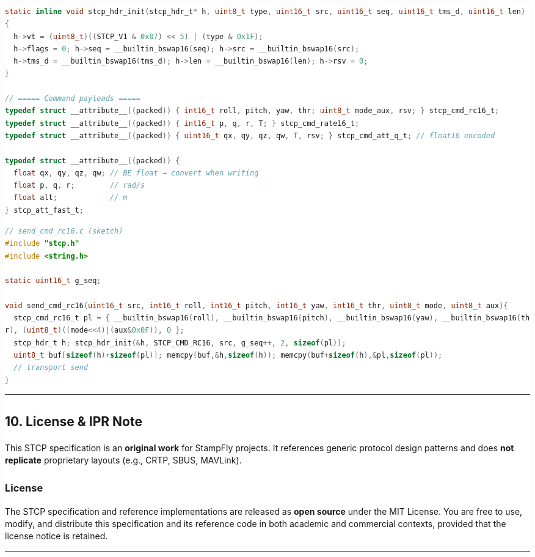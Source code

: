 ```c
static inline void stcp_hdr_init(stcp_hdr_t* h, uint8_t type, uint16_t src, uint16_t seq, uint16_t tms_d, uint16_t len) {
  h->vt = (uint8_t)((STCP_V1 & 0x07) << 5) | (type & 0x1F);
  h->flags = 0; h->seq = __builtin_bswap16(seq); h->src = __builtin_bswap16(src);
  h->tms_d = __builtin_bswap16(tms_d); h->len = __builtin_bswap16(len); h->rsv = 0;
}

// ===== Command payloads =====
typedef struct __attribute__((packed)) { int16_t roll, pitch, yaw, thr; uint8_t mode_aux, rsv; } stcp_cmd_rc16_t;
typedef struct __attribute__((packed)) { int16_t p, q, r, T; } stcp_cmd_rate16_t;
typedef struct __attribute__((packed)) { uint16_t qx, qy, qz, qw, T, rsv; } stcp_cmd_att_q_t; // float16 encoded

typedef struct __attribute__((packed)) {
  float qx, qy, qz, qw; // BE float → convert when writing
  float p, q, r;        // rad/s
  float alt;            // m
} stcp_att_fast_t;
```

```c
// send_cmd_rc16.c (sketch)
#include "stcp.h"
#include <string.h>

static uint16_t g_seq;

void send_cmd_rc16(uint16_t src, int16_t roll, int16_t pitch, int16_t yaw, int16_t thr, uint8_t mode, uint8_t aux){
  stcp_cmd_rc16_t pl = { __builtin_bswap16(roll), __builtin_bswap16(pitch), __builtin_bswap16(yaw), __builtin_bswap16(thr), (uint8_t)((mode<<4)|(aux&0x0F)), 0 };
  stcp_hdr_t h; stcp_hdr_init(&h, STCP_CMD_RC16, src, g_seq++, 2, sizeof(pl));
  uint8_t buf[sizeof(h)+sizeof(pl)]; memcpy(buf,&h,sizeof(h)); memcpy(buf+sizeof(h),&pl,sizeof(pl));
  // transport send
}
```

---

## 10. License & IPR Note

This STCP specification is an **original work** for StampFly projects. It references generic protocol design patterns and does **not replicate** proprietary layouts (e.g., CRTP, SBUS, MAVLink).

### License

The STCP specification and reference implementations are released as **open source** under the MIT License. You are free to use, modify, and distribute this specification and its reference code in both academic and commercial contexts, provided that the license notice is retained.

---

